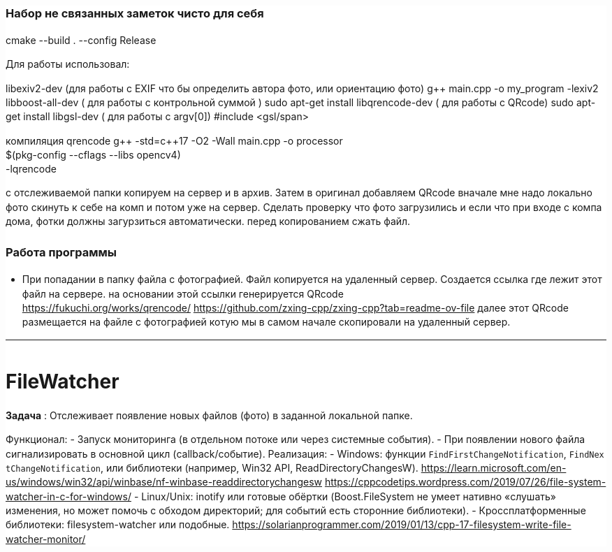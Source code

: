 

### Набор не связанных заметок чисто для себя
cmake --build . --config Release


Для работы использовал:

libexiv2-dev  (для работы с EXIF что бы определить автора фото, или ориентацию фото) g++ main.cpp -o my_program -lexiv2
libboost-all-dev ( для работы с контрольной суммой )
sudo apt-get install libqrencode-dev ( для работы с QRcode)
sudo apt-get install libgsl-dev ( для работы с argv[0]) #include <gsl/span>

компиляция qrencode
g++ -std=c++17 -O2 -Wall main.cpp -o processor \
    $(pkg-config --cflags --libs opencv4) \
    -lqrencode




c отслеживаемой папки копируем на сервер и в архив. Затем в оригинал добавляем QRcode
вначале мне надо локально фото скинуть к себе на комп и потом уже на сервер. 
Сделать проверку что фото загрузились и если что при входе с компа дома, фотки должны загурзиться автоматически.
перед копированием сжать файл.
   
   




### Работа программы ###

- При попадании в папку файла с фотографией.
Файл копируется на удаленный сервер.
Создается ссылка где лежит этот файл на сервере. 
на основании этой ссылки генерируется QRcode  
                https://fukuchi.org/works/qrencode/
                https://github.com/zxing-cpp/zxing-cpp?tab=readme-ov-file
далее этот QRcode размещается на файле с фотографией котую мы в самом начале скопировали на удаленный сервер.



-----------------------------------------------------------------------------------------------------

# FileWatcher 

**Задача**  : Отслеживает появление новых файлов (фото) в заданной локальной папке.

Функционал:
    - Запуск мониторинга (в отдельном потоке или через системные события).
    - При появлении нового файла сигнализировать в основной цикл (callback/событие).
Реализация:
    - Windows: функции `FindFirstChangeNotification`, 
                       `FindNextChangeNotification`, 
                       или библиотеки (например, Win32 API, ReadDirectoryChangesW).
                       https://learn.microsoft.com/en-us/windows/win32/api/winbase/nf-winbase-readdirectorychangesw
                       https://cppcodetips.wordpress.com/2019/07/26/file-system-watcher-in-c-for-windows/
    - Linux/Unix: inotify или готовые обёртки (Boost.FileSystem не умеет нативно «слушать» изменения, но может помочь с обходом директорий; для событий есть сторонние библиотеки).
    - Кроссплатформенные библиотеки: filesystem-watcher или подобные.
      https://solarianprogrammer.com/2019/01/13/cpp-17-filesystem-write-file-watcher-monitor/
